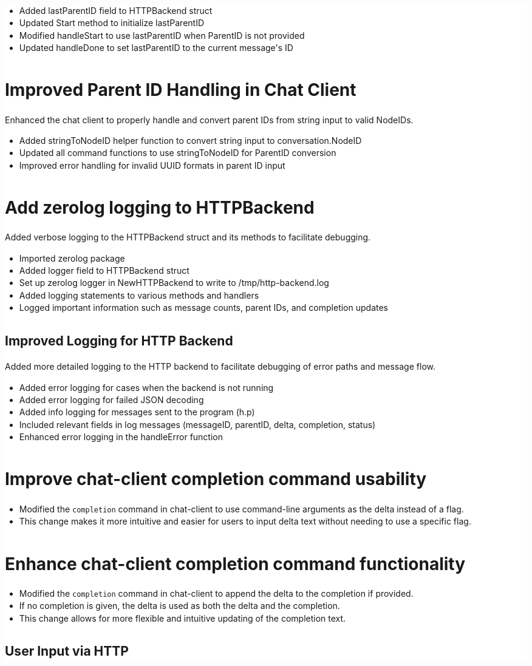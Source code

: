 - Added lastParentID field to HTTPBackend struct
- Updated Start method to initialize lastParentID
- Modified handleStart to use lastParentID when ParentID is not provided
- Updated handleDone to set lastParentID to the current message's ID

# Improved Parent ID Handling in Chat Client

Enhanced the chat client to properly handle and convert parent IDs from string input to valid NodeIDs.

- Added stringToNodeID helper function to convert string input to conversation.NodeID
- Updated all command functions to use stringToNodeID for ParentID conversion
- Improved error handling for invalid UUID formats in parent ID input

# Add zerolog logging to HTTPBackend

Added verbose logging to the HTTPBackend struct and its methods to facilitate debugging.

- Imported zerolog package
- Added logger field to HTTPBackend struct
- Set up zerolog logger in NewHTTPBackend to write to /tmp/http-backend.log
- Added logging statements to various methods and handlers
- Logged important information such as message counts, parent IDs, and completion updates

## Improved Logging for HTTP Backend

Added more detailed logging to the HTTP backend to facilitate debugging of error paths and message flow.

- Added error logging for cases when the backend is not running
- Added error logging for failed JSON decoding
- Added info logging for messages sent to the program (h.p)
- Included relevant fields in log messages (messageID, parentID, delta, completion, status)
- Enhanced error logging in the handleError function

# Improve chat-client completion command usability

- Modified the `completion` command in chat-client to use command-line arguments as the delta instead of a flag.
- This change makes it more intuitive and easier for users to input delta text without needing to use a specific flag.

# Enhance chat-client completion command functionality

- Modified the `completion` command in chat-client to append the delta to the completion if provided.
- If no completion is given, the delta is used as both the delta and the completion.
- This change allows for more flexible and intuitive updating of the completion text.

## User Input via HTTP
